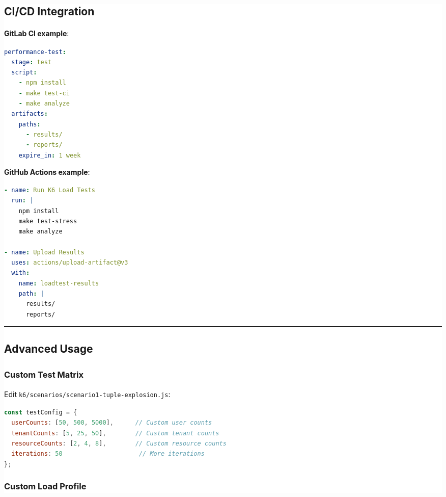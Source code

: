 
## CI/CD Integration

**GitLab CI example**:
```yaml
performance-test:
  stage: test
  script:
    - npm install
    - make test-ci
    - make analyze
  artifacts:
    paths:
      - results/
      - reports/
    expire_in: 1 week
```

**GitHub Actions example**:
```yaml
- name: Run K6 Load Tests
  run: |
    npm install
    make test-stress
    make analyze

- name: Upload Results
  uses: actions/upload-artifact@v3
  with:
    name: loadtest-results
    path: |
      results/
      reports/
```

---

## Advanced Usage

### Custom Test Matrix

Edit `k6/scenarios/scenario1-tuple-explosion.js`:
```javascript
const testConfig = {
  userCounts: [50, 500, 5000],      // Custom user counts
  tenantCounts: [5, 25, 50],        // Custom tenant counts
  resourceCounts: [2, 4, 8],        // Custom resource counts
  iterations: 50                     // More iterations
};
```

### Custom Load Profile
